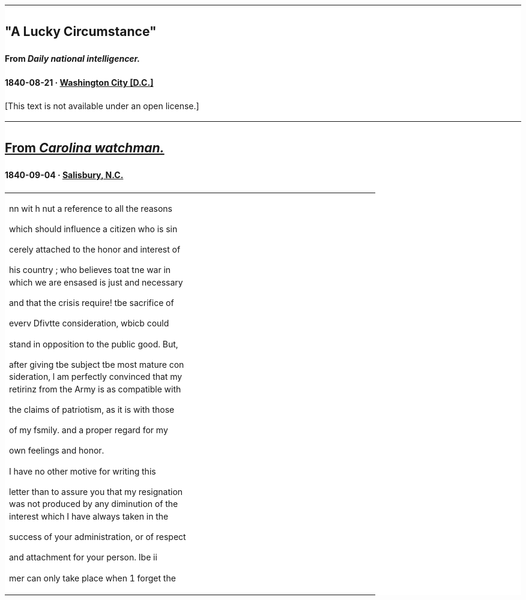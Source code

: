 
---

## "A Lucky Circumstance"

#### From _Daily national intelligencer._

#### 1840-08-21 &middot; [Washington City [D.C.]](http://dbpedia.org/resource/Washington%2C_D.C.)

[This text is not available under an open license.]

---

## [From _Carolina watchman._](https://newspapers.digitalnc.org/lccn/sn85042201/1840-09-04/ed-1/seq-2/)

#### 1840-09-04 &middot; [Salisbury, N.C.](http://dbpedia.org/resource/Salisbury%2C_North_Carolina)

<table style="width: 100%;"><tr><td style="width: 50%">

  
  
nn wit h nut a reference to all the reasons  
  
which should influence a citizen who is sin  
  
cerely attached to the honor and interest of  
  
his country ; who believes toat tne war in  
which we are ensased is just and necessary  
  
and that the crisis require! tbe sacrifice of  
  
everv Dfivtte consideration, wbicb could  
  
stand in opposition to the public good. But,  
  
after giving tbe subject tbe most mature con­  
sideration, l am perfectly convinced that my  
retirinz from the Army is as compatible with  
  
the claims of patriotism, as it is with those  
  
of my fsmily. and a proper regard for my  
  
own feelings and honor.  
  
I have no other motive for writing this  
  
letter than to assure you that my resignation  
was not produced by any diminution of the  
interest which I have always taken in the  
  
success of your administration, or of respect  
  
and attachment for your person. Ibe ii  
  
mer can only take place when 1 forget the  
  